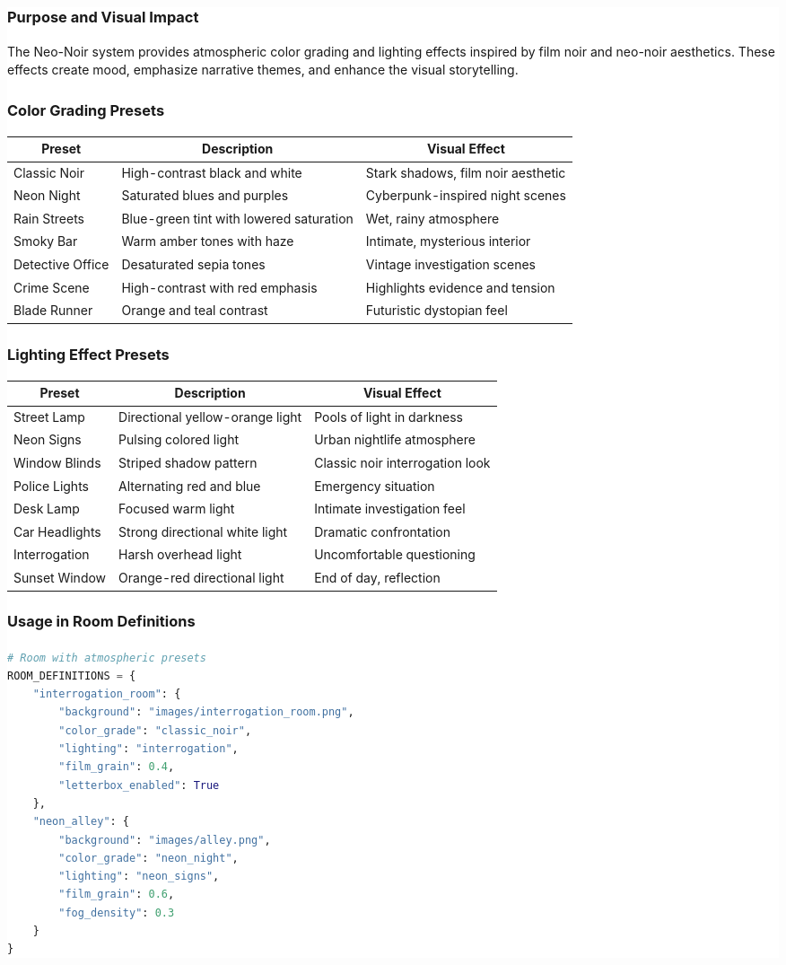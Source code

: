 ### Purpose and Visual Impact
The Neo-Noir system provides atmospheric color grading and lighting effects inspired by film noir and neo-noir aesthetics. These effects create mood, emphasize narrative themes, and enhance the visual storytelling.

### Color Grading Presets

| Preset | Description | Visual Effect |
|--------|-------------|---------------|
| Classic Noir | High-contrast black and white | Stark shadows, film noir aesthetic |
| Neon Night | Saturated blues and purples | Cyberpunk-inspired night scenes |
| Rain Streets | Blue-green tint with lowered saturation | Wet, rainy atmosphere |
| Smoky Bar | Warm amber tones with haze | Intimate, mysterious interior |
| Detective Office | Desaturated sepia tones | Vintage investigation scenes |
| Crime Scene | High-contrast with red emphasis | Highlights evidence and tension |
| Blade Runner | Orange and teal contrast | Futuristic dystopian feel |

### Lighting Effect Presets

| Preset | Description | Visual Effect |
|--------|-------------|---------------|
| Street Lamp | Directional yellow-orange light | Pools of light in darkness |
| Neon Signs | Pulsing colored light | Urban nightlife atmosphere |
| Window Blinds | Striped shadow pattern | Classic noir interrogation look |
| Police Lights | Alternating red and blue | Emergency situation |
| Desk Lamp | Focused warm light | Intimate investigation feel |
| Car Headlights | Strong directional white light | Dramatic confrontation |
| Interrogation | Harsh overhead light | Uncomfortable questioning |
| Sunset Window | Orange-red directional light | End of day, reflection |

### Usage in Room Definitions

```python
# Room with atmospheric presets
ROOM_DEFINITIONS = {
    "interrogation_room": {
        "background": "images/interrogation_room.png",
        "color_grade": "classic_noir",
        "lighting": "interrogation",
        "film_grain": 0.4,
        "letterbox_enabled": True
    },
    "neon_alley": {
        "background": "images/alley.png",
        "color_grade": "neon_night",
        "lighting": "neon_signs",
        "film_grain": 0.6,
        "fog_density": 0.3
    }
}
```
